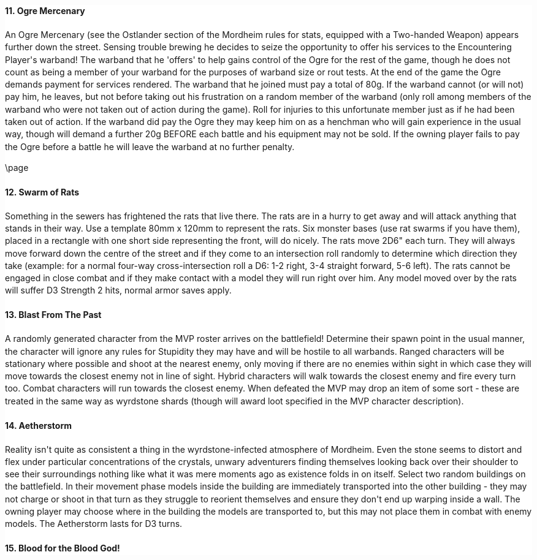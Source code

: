#### 11. Ogre Mercenary

An Ogre Mercenary (see the Ostlander section of the Mordheim rules for stats, equipped with a Two-handed Weapon) appears further down the street. Sensing trouble brewing he decides to seize the opportunity to offer his services to the Encountering Player's warband! The warband that he 'offers' to help gains control of the Ogre for the rest of the game, though he does not count as being a member of your warband for the purposes of warband size or rout tests. At the end of the game the Ogre demands payment for services rendered. The warband that he joined must pay a total of 80g. If the warband cannot (or will not) pay him, he leaves, but not before taking out his frustration on a random member of the warband (only roll among members of the warband who were not taken out of action during the game). Roll for injuries to this unfortunate member just as if he had been taken out of action. If the warband did pay the Ogre they may keep him on as a henchman who will gain experience in the usual way, though will demand a further 20g BEFORE each battle and his equipment may not be sold. If the owning player fails to pay the Ogre before a battle he will leave the warband at no further penalty.

\page

#### 12. Swarm of Rats

Something in the sewers has frightened the rats that live there. The rats are in a hurry to get away and will attack anything that stands in their way. Use a template 80mm x 120mm to represent the rats. Six monster bases (use rat swarms if you have them), placed in a rectangle with one short side representing the front, will do nicely. The rats move 2D6" each turn. They will always move forward down the centre of the street and if they come to an intersection roll randomly to determine which direction they take (example: for a normal four-way cross-intersection roll a D6: 1-2 right, 3-4 straight forward, 5-6 left). The rats cannot be engaged in close combat and if they make contact with a model they will run right over him. Any model moved over by the rats will suffer D3 Strength 2 hits, normal armor saves apply. 

#### 13. Blast From The Past

A randomly generated character from the MVP roster arrives on the battlefield! Determine their spawn point in the usual manner, the character will ignore any rules for Stupidity they may have and will be hostile to all warbands. Ranged characters will be stationary where possible and shoot at the nearest enemy, only moving if there are no enemies within sight in which case they will move towards the closest enemy not in line of sight. Hybrid characters will walk towards the closest enemy and fire every turn too. Combat characters will run towards the closest enemy. When defeated the MVP may drop an item of some sort - these are treated in the same way as wyrdstone shards (though will award loot specified in the MVP character description).

#### 14. Aetherstorm

Reality isn't quite as consistent a thing in the wyrdstone-infected atmosphere of Mordheim. Even the stone seems to distort and flex under particular concentrations of the crystals, unwary adventurers finding themselves looking back over their shoulder to see their surroundings nothing like what it was mere moments ago as existence folds in on itself. Select two random buildings on the battlefield. In their movement phase models inside the building are immediately transported into the other building - they may not charge or shoot in that turn as they struggle to reorient themselves and ensure they don't end up warping inside a wall. The owning player may choose where in the building the models are transported to, but this may not place them in combat with enemy models. The Aetherstorm lasts for D3 turns.

#### 15. Blood for the Blood God!
